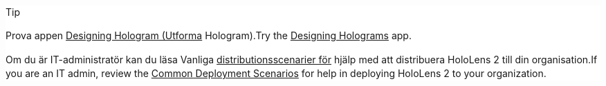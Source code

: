 > [!TIP]
> <span data-ttu-id="b7e27-263">Prova appen [Designing Hologram (Utforma](https://www.microsoft.com/p/designing-holograms/9nxwnjklrzwd?rtc=1&activetab=pivot:overviewtab) Hologram).</span><span class="sxs-lookup"><span data-stu-id="b7e27-263">Try the [Designing Holograms](https://www.microsoft.com/p/designing-holograms/9nxwnjklrzwd?rtc=1&activetab=pivot:overviewtab) app.</span></span>

<span data-ttu-id="b7e27-264">Om du är IT-administratör kan du läsa Vanliga [distributionsscenarier för](hololens-requirements.md) hjälp med att distribuera HoloLens 2 till din organisation.</span><span class="sxs-lookup"><span data-stu-id="b7e27-264">If you are an IT admin, review the [Common Deployment Scenarios](hololens-requirements.md) for help in deploying HoloLens 2 to your organization.</span></span>